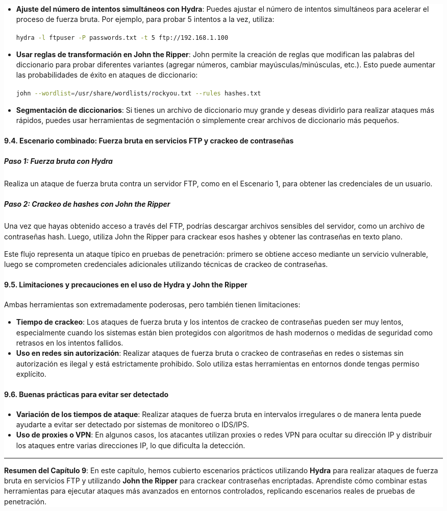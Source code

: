 - **Ajuste del número de intentos simultáneos con Hydra**: Puedes ajustar el número de intentos simultáneos para acelerar el proceso de fuerza bruta. Por ejemplo, para probar 5 intentos a la vez, utiliza:
  ```bash
  hydra -l ftpuser -P passwords.txt -t 5 ftp://192.168.1.100
  ```
  
- **Usar reglas de transformación en John the Ripper**: John permite la creación de reglas que modifican las palabras del diccionario para probar diferentes variantes (agregar números, cambiar mayúsculas/minúsculas, etc.). Esto puede aumentar las probabilidades de éxito en ataques de diccionario:
  ```bash
  john --wordlist=/usr/share/wordlists/rockyou.txt --rules hashes.txt
  ```

- **Segmentación de diccionarios**: Si tienes un archivo de diccionario muy grande y deseas dividirlo para realizar ataques más rápidos, puedes usar herramientas de segmentación o simplemente crear archivos de diccionario más pequeños.

#### **9.4. Escenario combinado: Fuerza bruta en servicios FTP y crackeo de contraseñas**

##### **Paso 1: Fuerza bruta con Hydra**
Realiza un ataque de fuerza bruta contra un servidor FTP, como en el Escenario 1, para obtener las credenciales de un usuario.

##### **Paso 2: Crackeo de hashes con John the Ripper**
Una vez que hayas obtenido acceso a través del FTP, podrías descargar archivos sensibles del servidor, como un archivo de contraseñas hash. Luego, utiliza John the Ripper para crackear esos hashes y obtener las contraseñas en texto plano.

Este flujo representa un ataque típico en pruebas de penetración: primero se obtiene acceso mediante un servicio vulnerable, luego se comprometen credenciales adicionales utilizando técnicas de crackeo de contraseñas.

#### **9.5. Limitaciones y precauciones en el uso de Hydra y John the Ripper**
Ambas herramientas son extremadamente poderosas, pero también tienen limitaciones:

- **Tiempo de crackeo**: Los ataques de fuerza bruta y los intentos de crackeo de contraseñas pueden ser muy lentos, especialmente cuando los sistemas están bien protegidos con algoritmos de hash modernos o medidas de seguridad como retrasos en los intentos fallidos.
- **Uso en redes sin autorización**: Realizar ataques de fuerza bruta o crackeo de contraseñas en redes o sistemas sin autorización es ilegal y está estrictamente prohibido. Solo utiliza estas herramientas en entornos donde tengas permiso explícito.

#### **9.6. Buenas prácticas para evitar ser detectado**
- **Variación de los tiempos de ataque**: Realizar ataques de fuerza bruta en intervalos irregulares o de manera lenta puede ayudarte a evitar ser detectado por sistemas de monitoreo o IDS/IPS.
- **Uso de proxies o VPN**: En algunos casos, los atacantes utilizan proxies o redes VPN para ocultar su dirección IP y distribuir los ataques entre varias direcciones IP, lo que dificulta la detección.

---

**Resumen del Capítulo 9**: En este capítulo, hemos cubierto escenarios prácticos utilizando **Hydra** para realizar ataques de fuerza bruta en servicios FTP y utilizando **John the Ripper** para crackear contraseñas encriptadas. Aprendiste cómo combinar estas herramientas para ejecutar ataques más avanzados en entornos controlados, replicando escenarios reales de pruebas de penetración.
